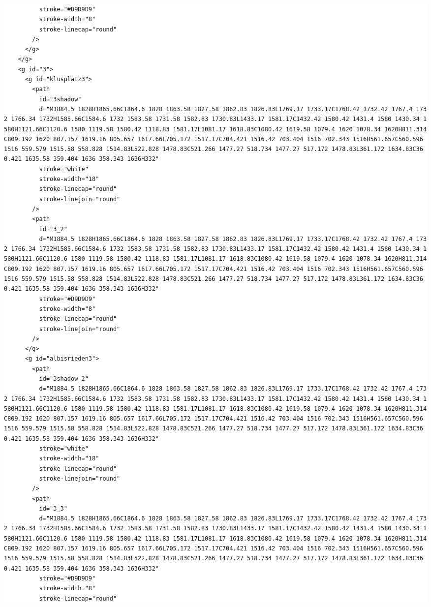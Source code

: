               stroke="#D9D9D9"
              stroke-width="8"
              stroke-linecap="round"
            />
          </g>
        </g>
        <g id="3">
          <g id="klusplatz3">
            <path
              id="3shadow"
              d="M1884.5 1828H1865.66C1864.6 1828 1863.58 1827.58 1862.83 1826.83L1769.17 1733.17C1768.42 1732.42 1767.4 1732 1766.34 1732H1585.66C1584.6 1732 1583.58 1731.58 1582.83 1730.83L1433.17 1581.17C1432.42 1580.42 1431.4 1580 1430.34 1580H1121.66C1120.6 1580 1119.58 1580.42 1118.83 1581.17L1081.17 1618.83C1080.42 1619.58 1079.4 1620 1078.34 1620H811.314C809.192 1620 807.157 1619.16 805.657 1617.66L705.172 1517.17C704.421 1516.42 703.404 1516 702.343 1516H561.657C560.596 1516 559.579 1515.58 558.828 1514.83L522.828 1478.83C521.266 1477.27 518.734 1477.27 517.172 1478.83L361.172 1634.83C360.421 1635.58 359.404 1636 358.343 1636H332"
              stroke="white"
              stroke-width="18"
              stroke-linecap="round"
              stroke-linejoin="round"
            />
            <path
              id="3_2"
              d="M1884.5 1828H1865.66C1864.6 1828 1863.58 1827.58 1862.83 1826.83L1769.17 1733.17C1768.42 1732.42 1767.4 1732 1766.34 1732H1585.66C1584.6 1732 1583.58 1731.58 1582.83 1730.83L1433.17 1581.17C1432.42 1580.42 1431.4 1580 1430.34 1580H1121.66C1120.6 1580 1119.58 1580.42 1118.83 1581.17L1081.17 1618.83C1080.42 1619.58 1079.4 1620 1078.34 1620H811.314C809.192 1620 807.157 1619.16 805.657 1617.66L705.172 1517.17C704.421 1516.42 703.404 1516 702.343 1516H561.657C560.596 1516 559.579 1515.58 558.828 1514.83L522.828 1478.83C521.266 1477.27 518.734 1477.27 517.172 1478.83L361.172 1634.83C360.421 1635.58 359.404 1636 358.343 1636H332"
              stroke="#D9D9D9"
              stroke-width="8"
              stroke-linecap="round"
              stroke-linejoin="round"
            />
          </g>
          <g id="albisrieden3">
            <path
              id="3shadow_2"
              d="M1884.5 1828H1865.66C1864.6 1828 1863.58 1827.58 1862.83 1826.83L1769.17 1733.17C1768.42 1732.42 1767.4 1732 1766.34 1732H1585.66C1584.6 1732 1583.58 1731.58 1582.83 1730.83L1433.17 1581.17C1432.42 1580.42 1431.4 1580 1430.34 1580H1121.66C1120.6 1580 1119.58 1580.42 1118.83 1581.17L1081.17 1618.83C1080.42 1619.58 1079.4 1620 1078.34 1620H811.314C809.192 1620 807.157 1619.16 805.657 1617.66L705.172 1517.17C704.421 1516.42 703.404 1516 702.343 1516H561.657C560.596 1516 559.579 1515.58 558.828 1514.83L522.828 1478.83C521.266 1477.27 518.734 1477.27 517.172 1478.83L361.172 1634.83C360.421 1635.58 359.404 1636 358.343 1636H332"
              stroke="white"
              stroke-width="18"
              stroke-linecap="round"
              stroke-linejoin="round"
            />
            <path
              id="3_3"
              d="M1884.5 1828H1865.66C1864.6 1828 1863.58 1827.58 1862.83 1826.83L1769.17 1733.17C1768.42 1732.42 1767.4 1732 1766.34 1732H1585.66C1584.6 1732 1583.58 1731.58 1582.83 1730.83L1433.17 1581.17C1432.42 1580.42 1431.4 1580 1430.34 1580H1121.66C1120.6 1580 1119.58 1580.42 1118.83 1581.17L1081.17 1618.83C1080.42 1619.58 1079.4 1620 1078.34 1620H811.314C809.192 1620 807.157 1619.16 805.657 1617.66L705.172 1517.17C704.421 1516.42 703.404 1516 702.343 1516H561.657C560.596 1516 559.579 1515.58 558.828 1514.83L522.828 1478.83C521.266 1477.27 518.734 1477.27 517.172 1478.83L361.172 1634.83C360.421 1635.58 359.404 1636 358.343 1636H332"
              stroke="#D9D9D9"
              stroke-width="8"
              stroke-linecap="round"